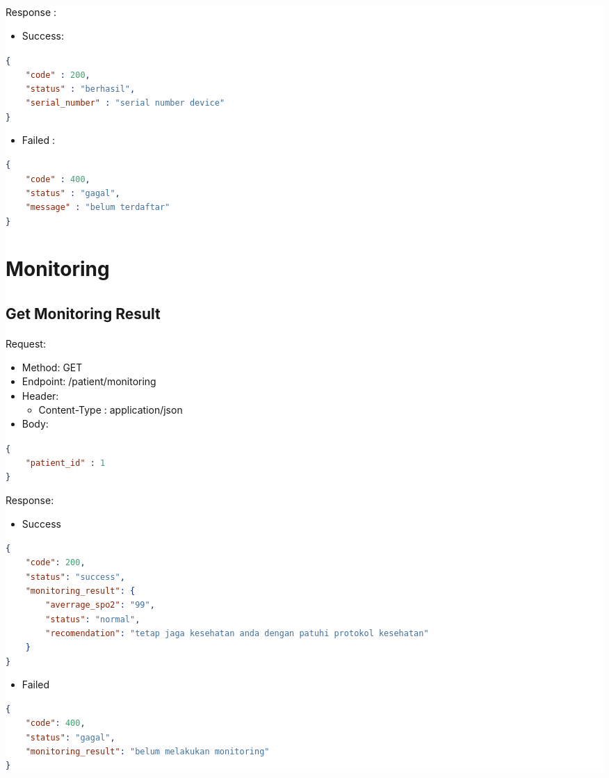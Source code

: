 Response :
-   Success:
```json
{
    "code" : 200,
    "status" : "berhasil",
    "serial_number" : "serial number device"
}
```

-   Failed :
```json
{
    "code" : 400,
    "status" : "gagal",
    "message" : "belum terdaftar"
}
```








# <a name="m_monitoring"></a>Monitoring
## <a name="monitoring_result"></a>Get Monitoring Result
Request:
-   Method: GET
-   Endpoint: /patient/monitoring
-   Header:
    -   Content-Type : application/json
-   Body:
```json
{
    "patient_id" : 1
}
```

Response: 
-   Success
```json
{
    "code": 200,
    "status": "success",
    "monitoring_result": {
        "averrage_spo2": "99",
        "status": "normal",
        "recomendation": "tetap jaga kesehatan anda dengan patuhi protokol kesehatan"
    }
}
```
-   Failed
```json
{
    "code": 400,
    "status": "gagal",
    "monitoring_result": "belum melakukan monitoring"
}
```
